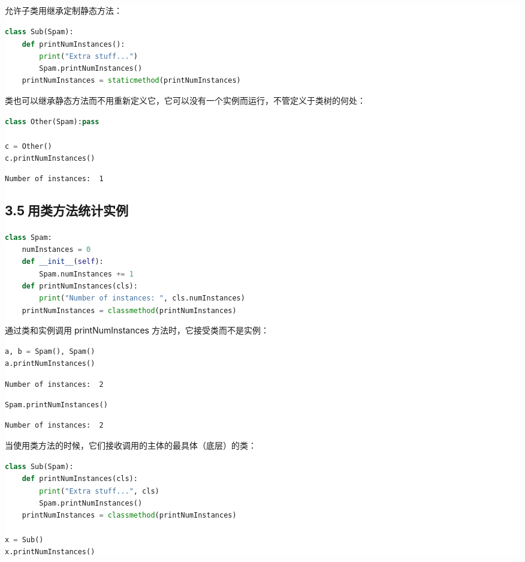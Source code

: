 允许子类用继承定制静态方法：

```python
class Sub(Spam):
    def printNumInstances():
        print("Extra stuff...")
        Spam.printNumInstances()
    printNumInstances = staticmethod(printNumInstances)
```

类也可以继承静态方法而不用重新定义它，它可以没有一个实例而运行，不管定义于类树的何处：

```python
class Other(Spam):pass

c = Other()
c.printNumInstances()
```

    Number of instances:  1

## 3.5 用类方法统计实例  

```python
class Spam:
    numInstances = 0
    def __init__(self):
        Spam.numInstances += 1
    def printNumInstances(cls):
        print("Number of instances: ", cls.numInstances)
    printNumInstances = classmethod(printNumInstances)
```

通过类和实例调用 printNumInstances 方法时，它接受类而不是实例：

```python
a, b = Spam(), Spam()
a.printNumInstances()
```

    Number of instances:  2

```python
Spam.printNumInstances()
```

    Number of instances:  2

当使用类方法的时候，它们接收调用的主体的最具体（底层）的类：

```python
class Sub(Spam):
    def printNumInstances(cls):
        print("Extra stuff...", cls)
        Spam.printNumInstances()
    printNumInstances = classmethod(printNumInstances)

x = Sub()
x.printNumInstances()
```
